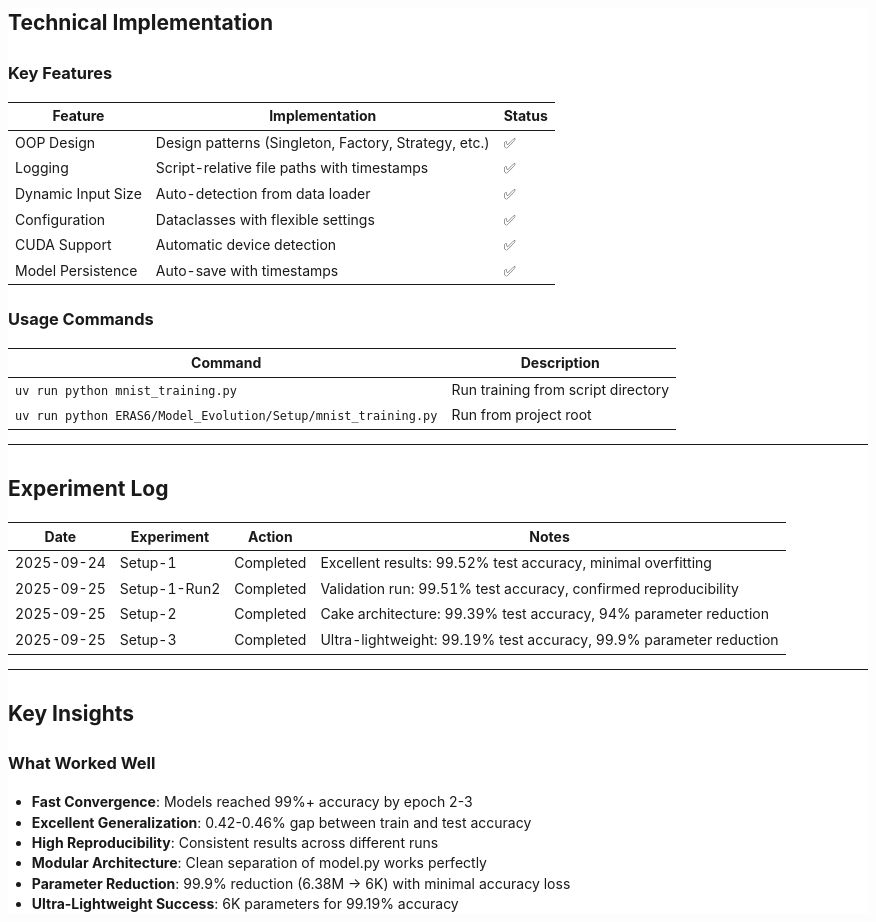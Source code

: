 
## Technical Implementation

### Key Features
| Feature | Implementation | Status |
|---------|----------------|--------|
| OOP Design | Design patterns (Singleton, Factory, Strategy, etc.) | ✅ |
| Logging | Script-relative file paths with timestamps | ✅ |
| Dynamic Input Size | Auto-detection from data loader | ✅ |
| Configuration | Dataclasses with flexible settings | ✅ |
| CUDA Support | Automatic device detection | ✅ |
| Model Persistence | Auto-save with timestamps | ✅ |

### Usage Commands
| Command | Description |
|---------|-------------|
| `uv run python mnist_training.py` | Run training from script directory |
| `uv run python ERAS6/Model_Evolution/Setup/mnist_training.py` | Run from project root |

---

## Experiment Log

| Date | Experiment | Action | Notes |
|------|------------|--------|-------|
| 2025-09-24 | Setup-1 | Completed | Excellent results: 99.52% test accuracy, minimal overfitting |
| 2025-09-25 | Setup-1-Run2 | Completed | Validation run: 99.51% test accuracy, confirmed reproducibility |
| 2025-09-25 | Setup-2 | Completed | Cake architecture: 99.39% test accuracy, 94% parameter reduction |
| 2025-09-25 | Setup-3 | Completed | Ultra-lightweight: 99.19% test accuracy, 99.9% parameter reduction |

---

## Key Insights

### What Worked Well
- **Fast Convergence**: Models reached 99%+ accuracy by epoch 2-3
- **Excellent Generalization**: 0.42-0.46% gap between train and test accuracy
- **High Reproducibility**: Consistent results across different runs
- **Modular Architecture**: Clean separation of model.py works perfectly
- **Parameter Reduction**: 99.9% reduction (6.38M → 6K) with minimal accuracy loss
- **Ultra-Lightweight Success**: 6K parameters for 99.19% accuracy
